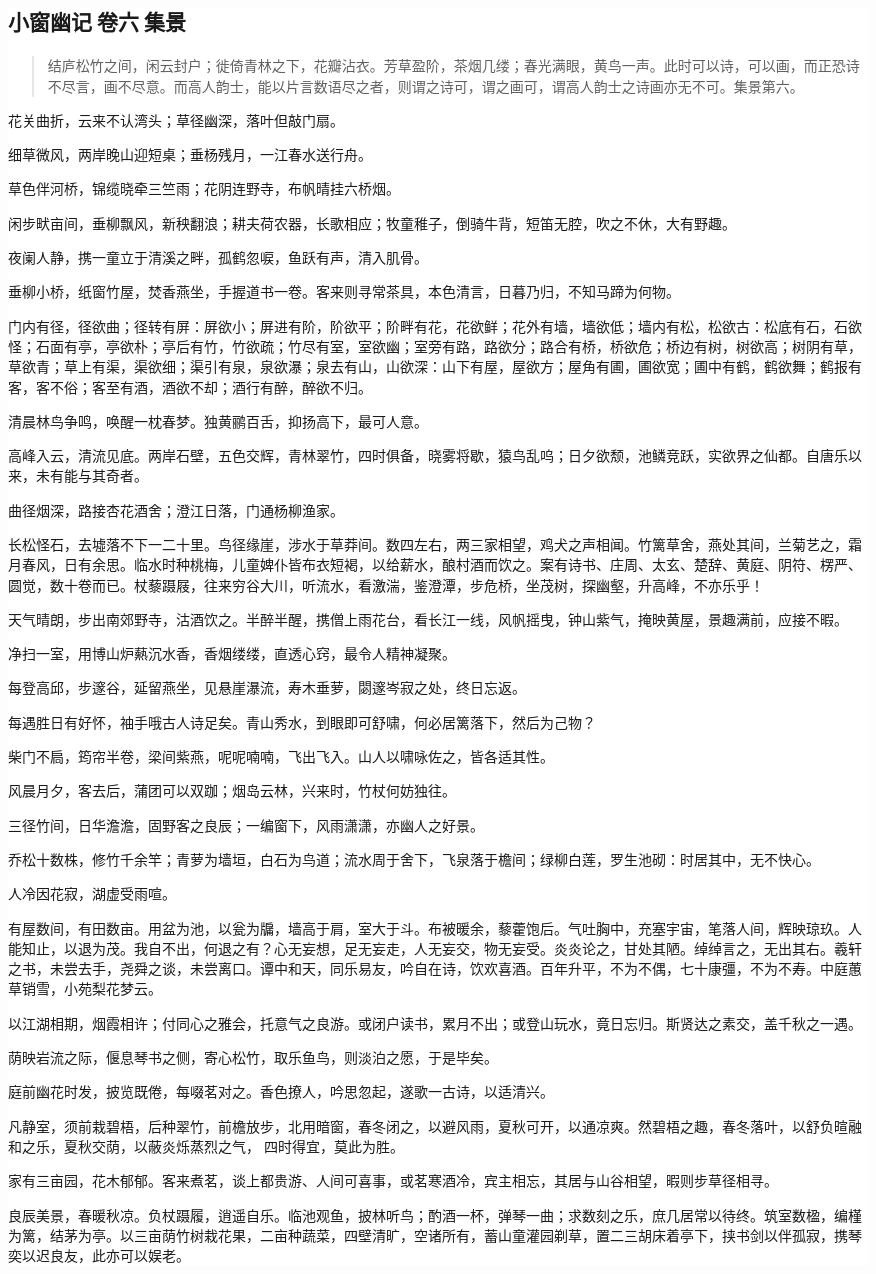 ## 小窗幽记 卷六 集景

> 结庐松竹之间，闲云封户；徙倚青林之下，花瓣沾衣。芳草盈阶，茶烟几缕；春光满眼，黄鸟一声。此时可以诗，可以画，而正恐诗不尽言，画不尽意。而高人韵士，能以片言数语尽之者，则谓之诗可，谓之画可，谓高人韵士之诗画亦无不可。集景第六。

花关曲折，云来不认湾头；草径幽深，落叶但敲门扇。

细草微风，两岸晚山迎短桌；垂杨残月，一江春水送行舟。

草色伴河桥，锦缆晓牵三竺雨；花阴连野寺，布帆晴挂六桥烟。

闲步畎亩间，垂柳飘风，新秧翻浪；耕夫荷农器，长歌相应；牧童稚子，倒骑牛背，短笛无腔，吹之不休，大有野趣。

夜阑人静，携一童立于清溪之畔，孤鹤忽唳，鱼跃有声，清入肌骨。

垂柳小桥，纸窗竹屋，焚香燕坐，手握道书一卷。客来则寻常茶具，本色清言，日暮乃归，不知马蹄为何物。

门内有径，径欲曲；径转有屏：屏欲小；屏进有阶，阶欲平；阶畔有花，花欲鲜；花外有墙，墙欲低；墙内有松，松欲古：松底有石，石欲怪；石面有亭，亭欲朴；亭后有竹，竹欲疏；竹尽有室，室欲幽；室旁有路，路欲分；路合有桥，桥欲危；桥边有树，树欲高；树阴有草，草欲青；草上有渠，渠欲细；渠引有泉，泉欲瀑；泉去有山，山欲深：山下有屋，屋欲方；屋角有圃，圃欲宽；圃中有鹤，鹤欲舞；鹤报有客，客不俗；客至有酒，酒欲不却；酒行有醉，醉欲不归。

清晨林鸟争鸣，唤醒一枕春梦。独黄鹂百舌，抑扬高下，最可人意。

高峰入云，清流见底。两岸石壁，五色交辉，青林翠竹，四时俱备，晓雾将歇，猿鸟乱呜；日夕欲颓，池鳞竞跃，实欲界之仙都。自唐乐以来，未有能与其奇者。

曲径烟深，路接杏花酒舍；澄江日落，门通杨柳渔家。

长松怪石，去墟落不下一二十里。鸟径缘崖，涉水于草莽间。数四左右，两三家相望，鸡犬之声相闻。竹篱草舍，燕处其间，兰菊艺之，霜月春风，日有余思。临水时种桃梅，儿童婢仆皆布衣短褐，以给薪水，酿村酒而饮之。案有诗书、庄周、太玄、楚辞、黄庭、阴符、楞严、圆觉，数十卷而已。杖藜蹑屐，往来穷谷大川，听流水，看激湍，鉴澄潭，步危桥，坐茂树，探幽壑，升高峰，不亦乐乎！

天气晴朗，步出南郊野寺，沽酒饮之。半醉半醒，携僧上雨花台，看长江一线，风帆摇曳，钟山紫气，掩映黄屋，景趣满前，应接不暇。

净扫一室，用博山炉爇沉水香，香烟缕缕，直透心窍，最令人精神凝聚。

每登高邱，步邃谷，延留燕坐，见悬崖瀑流，寿木垂萝，閟邃岑寂之处，终日忘返。

每遇胜日有好怀，袖手哦古人诗足矣。青山秀水，到眼即可舒啸，何必居篱落下，然后为己物？

柴门不扃，筠帘半卷，梁间紫燕，呢呢喃喃，飞出飞入。山人以啸咏佐之，皆各适其性。

风晨月夕，客去后，蒲团可以双跏；烟岛云林，兴来时，竹杖何妨独往。

三径竹间，日华澹澹，固野客之良辰；一编窗下，风雨潇潇，亦幽人之好景。

乔松十数株，修竹千余竿；青萝为墙垣，白石为鸟道；流水周于舍下，飞泉落于檐间；绿柳白莲，罗生池砌：时居其中，无不快心。

人冷因花寂，湖虚受雨喧。

有屋数间，有田数亩。用盆为池，以瓮为牖，墙高于肩，室大于斗。布被暖余，藜藿饱后。气吐胸中，充塞宇宙，笔落人间，辉映琼玖。人能知止，以退为茂。我自不出，何退之有？心无妄想，足无妄走，人无妄交，物无妄受。炎炎论之，甘处其陋。绰绰言之，无出其右。羲轩之书，未尝去手，尧舜之谈，未尝离口。谭中和天，同乐易友，吟自在诗，饮欢喜酒。百年升平，不为不偶，七十康彊，不为不寿。中庭蕙草销雪，小苑梨花梦云。

以江湖相期，烟霞相许；付同心之雅会，托意气之良游。或闭户读书，累月不出；或登山玩水，竟日忘归。斯贤达之素交，盖千秋之一遇。

荫映岩流之际，偃息琴书之侧，寄心松竹，取乐鱼鸟，则淡泊之愿，于是毕矣。

庭前幽花时发，披览既倦，每啜茗对之。香色撩人，吟思忽起，遂歌一古诗，以适清兴。

凡静室，须前栽碧梧，后种翠竹，前檐放步，北用暗窗，春冬闭之，以避风雨，夏秋可开，以通凉爽。然碧梧之趣，春冬落叶，以舒负暄融和之乐，夏秋交荫，以蔽炎烁蒸烈之气，
四时得宜，莫此为胜。

家有三亩园，花木郁郁。客来煮茗，谈上都贵游、人间可喜事，或茗寒酒冷，宾主相忘，其居与山谷相望，暇则步草径相寻。

良辰美景，春暖秋凉。负杖蹑履，逍遥自乐。临池观鱼，披林听鸟；酌酒一杯，弹琴一曲；求数刻之乐，庶几居常以待终。筑室数楹，编槿为篱，结茅为亭。以三亩荫竹树栽花果，二亩种蔬菜，四壁清旷，空诸所有，蓄山童灌园剃草，置二三胡床着亭下，挟书剑以伴孤寂，携琴奕以迟良友，此亦可以娱老。
